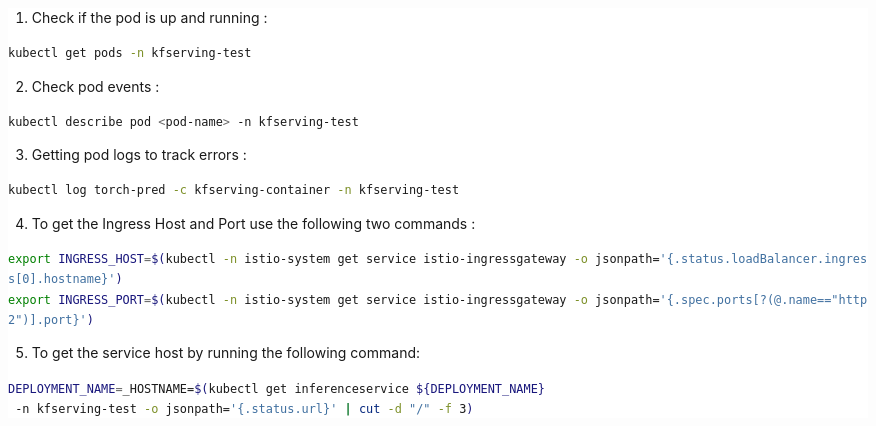 1. Check if the pod is up and running :

```bash
kubectl get pods -n kfserving-test
```

2. Check pod events :

```bash
kubectl describe pod <pod-name> -n kfserving-test
```

3. Getting pod logs to track errors :

```bash
kubectl log torch-pred -c kfserving-container -n kfserving-test
```

4. To get the Ingress Host and Port use the following two commands :

```bash
export INGRESS_HOST=$(kubectl -n istio-system get service istio-ingressgateway -o jsonpath='{.status.loadBalancer.ingress[0].hostname}')
export INGRESS_PORT=$(kubectl -n istio-system get service istio-ingressgateway -o jsonpath='{.spec.ports[?(@.name=="http2")].port}')
```

5. To get the service host by running the following command:

```bash
DEPLOYMENT_NAME=_HOSTNAME=$(kubectl get inferenceservice ${DEPLOYMENT_NAME}
 -n kfserving-test -o jsonpath='{.status.url}' | cut -d "/" -f 3)
```
